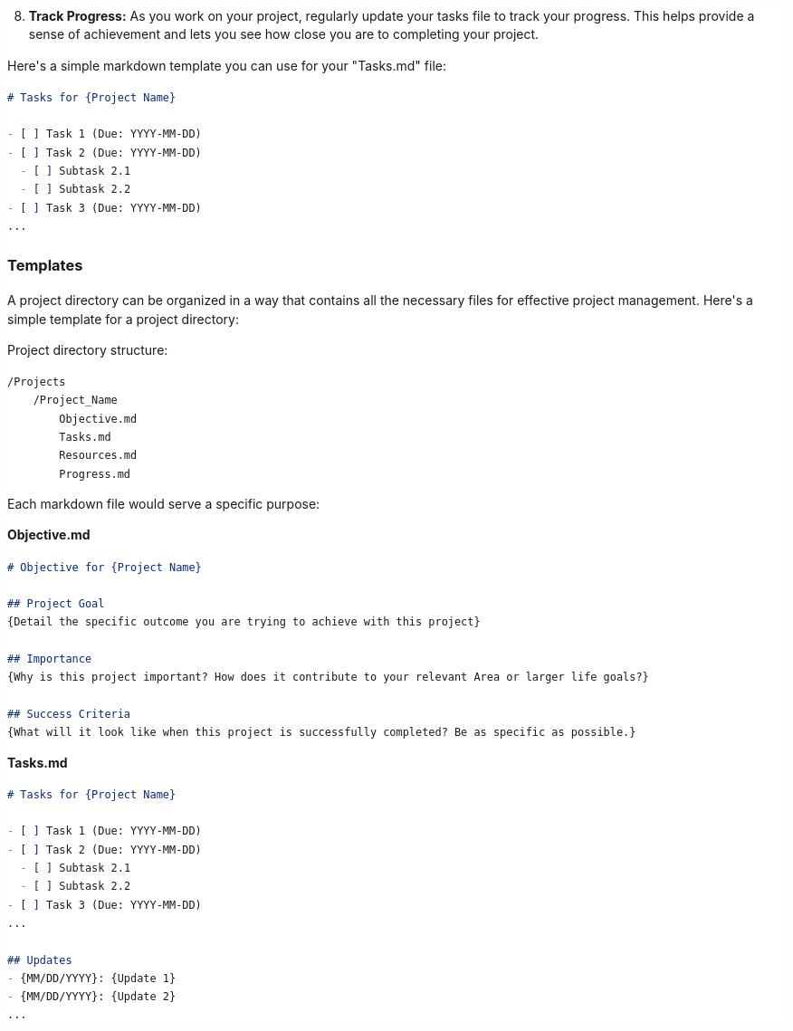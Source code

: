 8. **Track Progress:** As you work on your project, regularly update your tasks file to track your progress. This helps provide a sense of achievement and lets you see how close you are to completing your project.

Here's a simple markdown template you can use for your "Tasks.md" file:

```markdown
# Tasks for {Project Name}

- [ ] Task 1 (Due: YYYY-MM-DD)
- [ ] Task 2 (Due: YYYY-MM-DD)
  - [ ] Subtask 2.1
  - [ ] Subtask 2.2
- [ ] Task 3 (Due: YYYY-MM-DD)
...
```

### Templates

A project directory can be organized in a way that contains all the necessary files for effective project management. Here's a simple template for a project directory:

Project directory structure:
```
/Projects
    /Project_Name
        Objective.md
        Tasks.md
        Resources.md
        Progress.md
```

Each markdown file would serve a specific purpose:

**Objective.md**
```markdown
# Objective for {Project Name}

## Project Goal
{Detail the specific outcome you are trying to achieve with this project}

## Importance
{Why is this project important? How does it contribute to your relevant Area or larger life goals?}

## Success Criteria
{What will it look like when this project is successfully completed? Be as specific as possible.}
```

**Tasks.md**
```markdown
# Tasks for {Project Name}

- [ ] Task 1 (Due: YYYY-MM-DD)
- [ ] Task 2 (Due: YYYY-MM-DD)
  - [ ] Subtask 2.1
  - [ ] Subtask 2.2
- [ ] Task 3 (Due: YYYY-MM-DD)
...

## Updates
- {MM/DD/YYYY}: {Update 1}
- {MM/DD/YYYY}: {Update 2}
...
```
